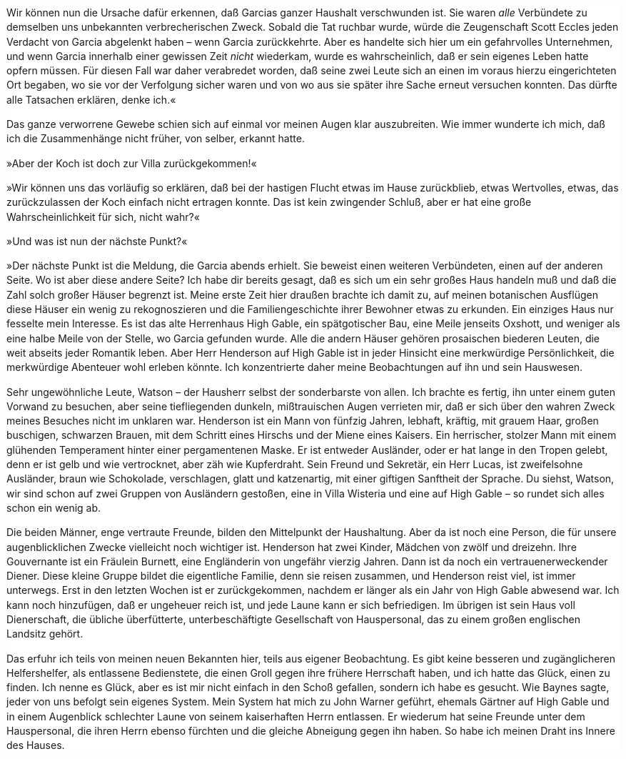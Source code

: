 Wir können nun die Ursache dafür erkennen, daß Garcias ganzer Haushalt verschwunden ist. Sie waren _alle_ Verbündete zu demselben uns unbekannten verbrecherischen Zweck. Sobald die Tat ruchbar wurde, würde die Zeugenschaft Scott Eccles jeden Verdacht von Garcia abgelenkt haben – wenn Garcia zurückkehrte. Aber es handelte sich hier um ein gefahrvolles Unternehmen, und wenn Garcia innerhalb einer gewissen Zeit _nicht_ wiederkam, wurde es wahrscheinlich, daß er sein eigenes Leben hatte opfern müssen. Für diesen Fall war daher verabredet worden, daß seine zwei Leute sich an einen im voraus hierzu eingerichteten Ort begaben, wo sie vor der Verfolgung sicher waren und von wo aus sie später ihre Sache erneut versuchen konnten. Das dürfte alle Tatsachen erklären, denke ich.«

Das ganze verworrene Gewebe schien sich auf einmal vor meinen Augen klar auszubreiten. Wie immer wunderte ich mich, daß ich die Zusammenhänge nicht früher, von selber, erkannt hatte.

»Aber der Koch ist doch zur Villa zurückgekommen!«

»Wir können uns das vorläufig so erklären, daß bei der hastigen Flucht etwas im Hause zurückblieb, etwas Wertvolles, etwas, das zurückzulassen der Koch einfach nicht ertragen konnte. Das ist kein zwingender Schluß, aber er hat eine große Wahrscheinlichkeit für sich, nicht wahr?«

»Und was ist nun der nächste Punkt?«

»Der nächste Punkt ist die Meldung, die Garcia abends erhielt. Sie beweist einen weiteren Verbündeten, einen auf der anderen Seite. Wo ist aber diese andere Seite? Ich habe dir bereits gesagt, daß es sich um ein sehr großes Haus handeln muß und daß die Zahl solch großer Häuser begrenzt ist. Meine erste Zeit hier draußen brachte ich damit zu, auf meinen botanischen Ausflügen diese Häuser ein wenig zu rekognoszieren und die Familiengeschichte ihrer Bewohner etwas zu erkunden. Ein einziges Haus nur fesselte mein Interesse. Es ist das alte Herrenhaus High Gable, ein spätgotischer Bau, eine Meile jenseits Oxshott, und weniger als eine halbe Meile von der Stelle, wo Garcia gefunden wurde. Alle die andern Häuser gehören prosaischen biederen Leuten, die weit abseits jeder Romantik leben. Aber Herr Henderson auf High Gable ist in jeder Hinsicht eine merkwürdige Persönlichkeit, die merkwürdige Abenteuer wohl erleben könnte. Ich konzentrierte daher meine Beobachtungen auf ihn und sein Hauswesen.

Sehr ungewöhnliche Leute, Watson – der Hausherr selbst der sonderbarste von allen. Ich brachte es fertig, ihn unter einem guten Vorwand zu besuchen, aber seine tiefliegenden dunkeln, mißtrauischen Augen verrieten mir, daß er sich über den wahren Zweck meines Besuches nicht im unklaren war. Henderson ist ein Mann von fünfzig Jahren, lebhaft, kräftig, mit grauem Haar, großen buschigen, schwarzen Brauen, mit dem Schritt eines Hirschs und der Miene eines Kaisers. Ein herrischer, stolzer Mann mit einem glühenden Temperament hinter einer pergamentenen Maske. Er ist entweder Ausländer, oder er hat lange in den Tropen gelebt, denn er ist gelb und wie vertrocknet, aber zäh wie Kupferdraht. Sein Freund und Sekretär, ein Herr Lucas, ist zweifelsohne Ausländer, braun wie Schokolade, verschlagen, glatt und katzenartig, mit einer giftigen Sanftheit der Sprache. Du siehst, Watson, wir sind schon auf zwei Gruppen von Ausländern gestoßen, eine in Villa Wisteria und eine auf High Gable – so rundet sich alles schon ein wenig ab.

Die beiden Männer, enge vertraute Freunde, bilden den Mittelpunkt der Haushaltung. Aber da ist noch eine Person, die für unsere augenblicklichen Zwecke vielleicht noch wichtiger ist. Henderson hat zwei Kinder, Mädchen von zwölf und dreizehn. Ihre Gouvernante ist ein Fräulein Burnett, eine Engländerin von ungefähr vierzig Jahren. Dann ist da noch ein vertrauenerweckender Diener. Diese kleine Gruppe bildet die eigentliche Familie, denn sie reisen zusammen, und Henderson reist viel, ist immer unterwegs. Erst in den letzten Wochen ist er zurückgekommen, nachdem er länger als ein Jahr von High Gable abwesend war. Ich kann noch hinzufügen, daß er ungeheuer reich ist, und jede Laune kann er sich befriedigen. Im übrigen ist sein Haus voll Dienerschaft, die übliche überfütterte, unterbeschäftigte Gesellschaft von Hauspersonal, das zu einem großen englischen Landsitz gehört.

Das erfuhr ich teils von meinen neuen Bekannten hier, teils aus eigener Beobachtung. Es gibt keine besseren und zugänglicheren Helfershelfer, als entlassene Bedienstete, die einen Groll gegen ihre frühere Herrschaft haben, und ich hatte das Glück, einen zu finden. Ich nenne es Glück, aber es ist mir nicht einfach in den Schoß gefallen, sondern ich habe es gesucht. Wie Baynes sagte, jeder von uns befolgt sein eigenes System. Mein System hat mich zu John Warner geführt, ehemals Gärtner auf High Gable und in einem Augenblick schlechter Laune von seinem kaiserhaften Herrn entlassen. Er wiederum hat seine Freunde unter dem Hauspersonal, die ihren Herrn ebenso fürchten und die gleiche Abneigung gegen ihn haben. So habe ich meinen Draht ins Innere des Hauses.
